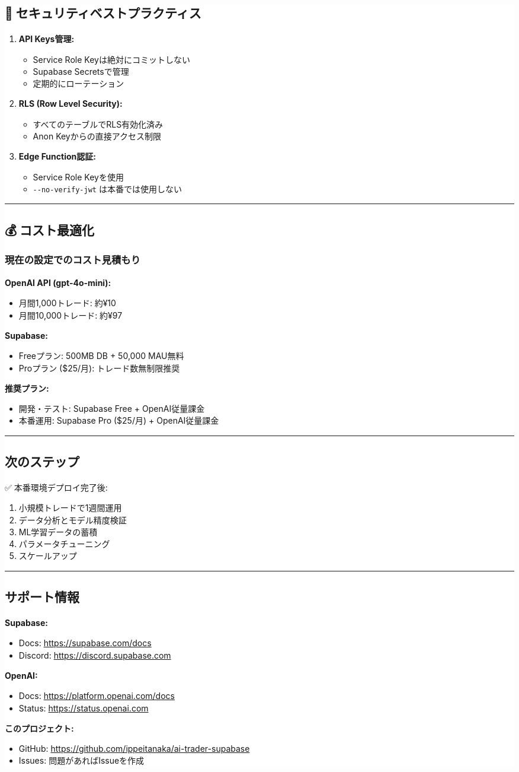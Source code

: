 
## 🔐 セキュリティベストプラクティス

1. **API Keys管理:**
   - Service Role Keyは絶対にコミットしない
   - Supabase Secretsで管理
   - 定期的にローテーション

2. **RLS (Row Level Security):**
   - すべてのテーブルでRLS有効化済み
   - Anon Keyからの直接アクセス制限

3. **Edge Function認証:**
   - Service Role Keyを使用
   - `--no-verify-jwt` は本番では使用しない

---

## 💰 コスト最適化

### 現在の設定でのコスト見積もり

**OpenAI API (gpt-4o-mini):**
- 月間1,000トレード: 約¥10
- 月間10,000トレード: 約¥97

**Supabase:**
- Freeプラン: 500MB DB + 50,000 MAU無料
- Proプラン ($25/月): トレード数無制限推奨

**推奨プラン:**
- 開発・テスト: Supabase Free + OpenAI従量課金
- 本番運用: Supabase Pro ($25/月) + OpenAI従量課金

---

## 次のステップ

✅ 本番環境デプロイ完了後:
1. 小規模トレードで1週間運用
2. データ分析とモデル精度検証
3. ML学習データの蓄積
4. パラメータチューニング
5. スケールアップ

---

## サポート情報

**Supabase:**
- Docs: https://supabase.com/docs
- Discord: https://discord.supabase.com

**OpenAI:**
- Docs: https://platform.openai.com/docs
- Status: https://status.openai.com

**このプロジェクト:**
- GitHub: https://github.com/ippeitanaka/ai-trader-supabase
- Issues: 問題があればIssueを作成
